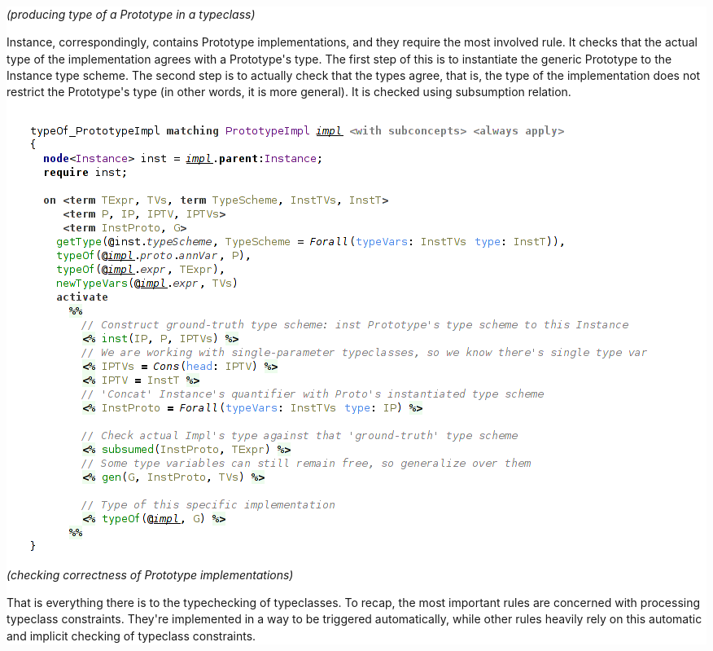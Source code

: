 _(producing type of a Prototype in a typeclass)_

Instance, correspondingly, contains Prototype implementations, and they require the most involved rule.
It checks that the actual type of the implementation agrees with a Prototype's type.
The first step of this is to instantiate the generic Prototype to the Instance type scheme.
The second step is to actually check that the types agree, that is, the type of the implementation does not restrict the Prototype's type (in other words, it is more general). It is checked using subsumption relation.

![](img/ex-stlc/typeOf_PrototypeImpl.png)  
_(checking correctness of Prototype implementations)_

That is everything there is to the typechecking of typeclasses.
To recap, the most important rules are concerned with processing typeclass constraints.
They're implemented in a way to be triggered automatically, while other rules heavily rely on this automatic and implicit checking of typeclass constraints.












